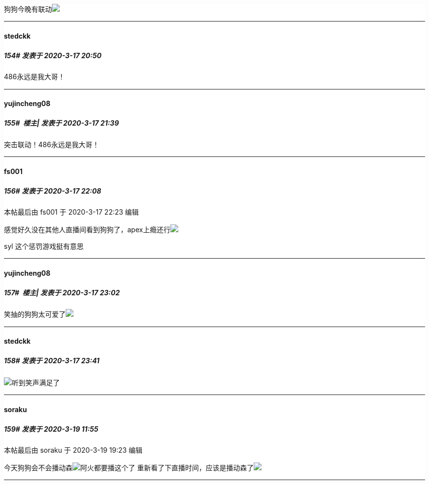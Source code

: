 狗狗今晚有联动<img src="https://static.saraba1st.com/image/smiley/face2017/203.png" referrerpolicy="no-referrer">

*****

####  stedckk  
##### 154#       发表于 2020-3-17 20:50

486永远是我大哥！

*****

####  yujincheng08  
##### 155#         楼主| 发表于 2020-3-17 21:39

突击联动！486永远是我大哥！

*****

####  fs001  
##### 156#       发表于 2020-3-17 22:08

 本帖最后由 fs001 于 2020-3-17 22:23 编辑 

感觉好久没在其他人直播间看到狗狗了，apex上瘾还行<img src="https://static.saraba1st.com/image/smiley/face2017/068.png" referrerpolicy="no-referrer">

syl 这个惩罚游戏挺有意思

*****

####  yujincheng08  
##### 157#         楼主| 发表于 2020-3-17 23:02

笑抽的狗狗太可爱了<img src="https://static.saraba1st.com/image/smiley/face2017/074.png" referrerpolicy="no-referrer">

*****

####  stedckk  
##### 158#       发表于 2020-3-17 23:41

<img src="https://static.saraba1st.com/image/smiley/face2017/072.png" referrerpolicy="no-referrer">听到笑声满足了

*****

####  soraku  
##### 159#       发表于 2020-3-19 11:55

 本帖最后由 soraku 于 2020-3-19 19:23 编辑 

今天狗狗会不会播动森<img src="https://static.saraba1st.com/image/smiley/face2017/009.gif" referrerpolicy="no-referrer">阿火都要播这个了
重新看了下直播时间，应该是播动森了<img src="https://static.saraba1st.com/image/smiley/face2017/062.gif" referrerpolicy="no-referrer">

*****
